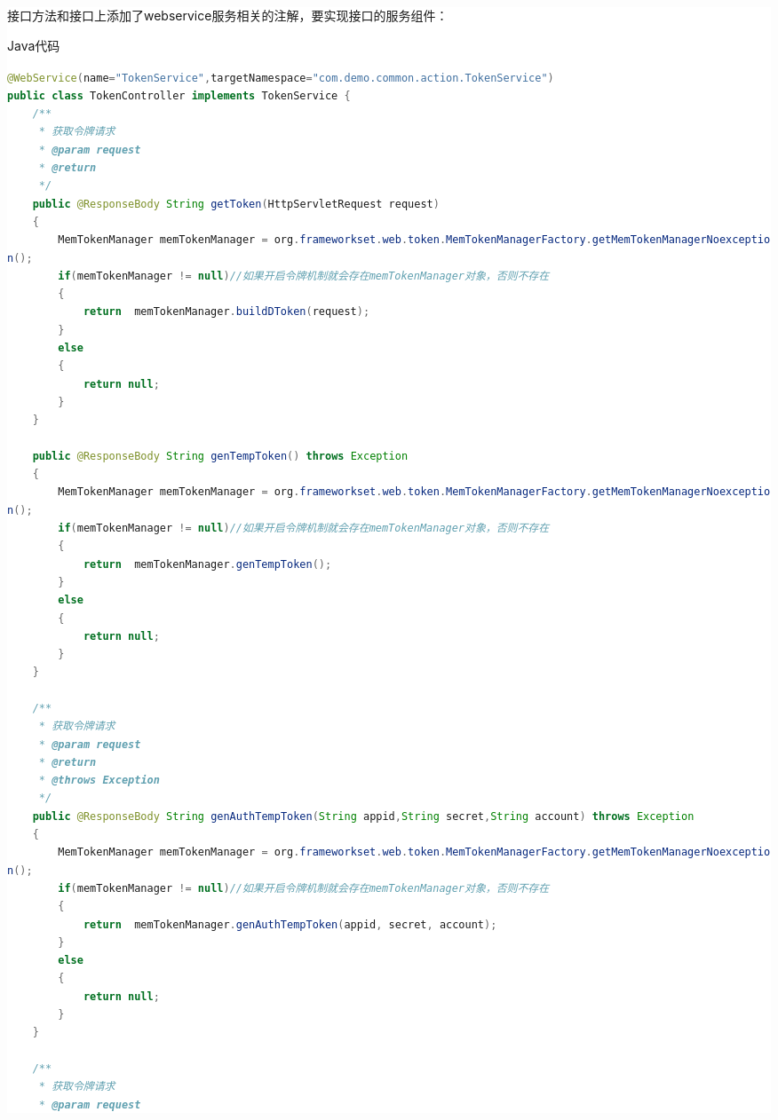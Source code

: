 
接口方法和接口上添加了webservice服务相关的注解，要实现接口的服务组件：

Java代码

```java
@WebService(name="TokenService",targetNamespace="com.demo.common.action.TokenService")  
public class TokenController implements TokenService {  
    /** 
     * 获取令牌请求 
     * @param request 
     * @return 
     */  
    public @ResponseBody String getToken(HttpServletRequest request)  
    {  
        MemTokenManager memTokenManager = org.frameworkset.web.token.MemTokenManagerFactory.getMemTokenManagerNoexception();  
        if(memTokenManager != null)//如果开启令牌机制就会存在memTokenManager对象，否则不存在  
        {  
            return  memTokenManager.buildDToken(request);  
        }  
        else  
        {  
            return null;  
        }  
    }  
      
    public @ResponseBody String genTempToken() throws Exception  
    {  
        MemTokenManager memTokenManager = org.frameworkset.web.token.MemTokenManagerFactory.getMemTokenManagerNoexception();  
        if(memTokenManager != null)//如果开启令牌机制就会存在memTokenManager对象，否则不存在  
        {  
            return  memTokenManager.genTempToken();  
        }  
        else  
        {  
            return null;  
        }  
    }  
      
    /** 
     * 获取令牌请求 
     * @param request 
     * @return 
     * @throws Exception  
     */  
    public @ResponseBody String genAuthTempToken(String appid,String secret,String account) throws Exception  
    {  
        MemTokenManager memTokenManager = org.frameworkset.web.token.MemTokenManagerFactory.getMemTokenManagerNoexception();  
        if(memTokenManager != null)//如果开启令牌机制就会存在memTokenManager对象，否则不存在  
        {  
            return  memTokenManager.genAuthTempToken(appid, secret, account);  
        }  
        else  
        {  
            return null;  
        }  
    }  
      
    /** 
     * 获取令牌请求 
     * @param request 
```